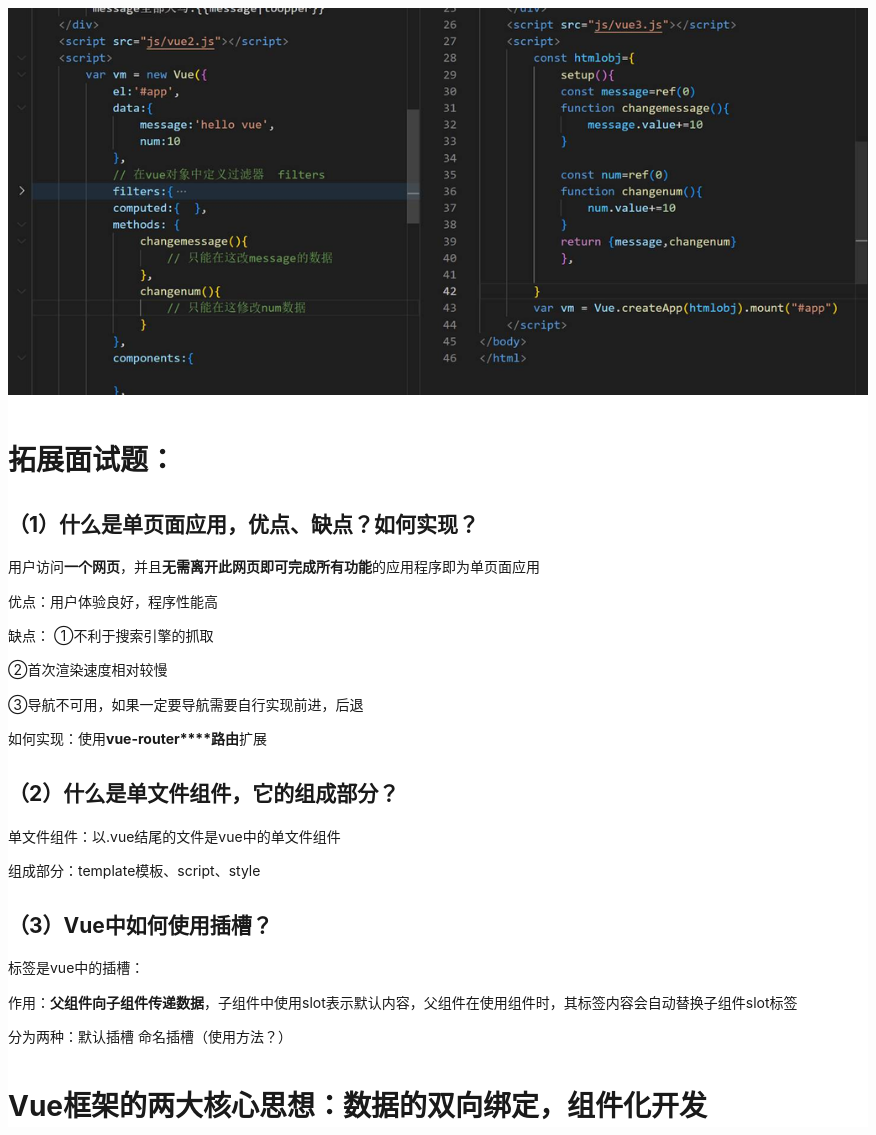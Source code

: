![img](01.Vue重点面试题.assets/clip_image014.jpg)

# 拓展面试题：

## （1）什么是单页面应用，优点、缺点？如何实现？

用户访问**一个网页**，并且**无需离开此网页即可完成所有功能**的应用程序即为单页面应用

优点：用户体验良好，程序性能高

缺点： ①不利于搜索引擎的抓取

②首次渲染速度相对较慢

③导航不可用，如果一定要导航需要自行实现前进，后退

如何实现：使用**vue-router****路由**扩展

## （2）什么是单文件组件，它的组成部分？

单文件组件：以.vue结尾的文件是vue中的单文件组件

组成部分：template模板、script、style

## （3）Vue中如何使用插槽？

<slot>标签是vue中的插槽：

作用：**父组件向子组件传递数据**，子组件中使用slot表示默认内容，父组件在使用组件时，其标签内容会自动替换子组件slot标签

分为两种：默认插槽  命名插槽（使用方法？）

# Vue框架的两大核心思想：数据的双向绑定，组件化开发